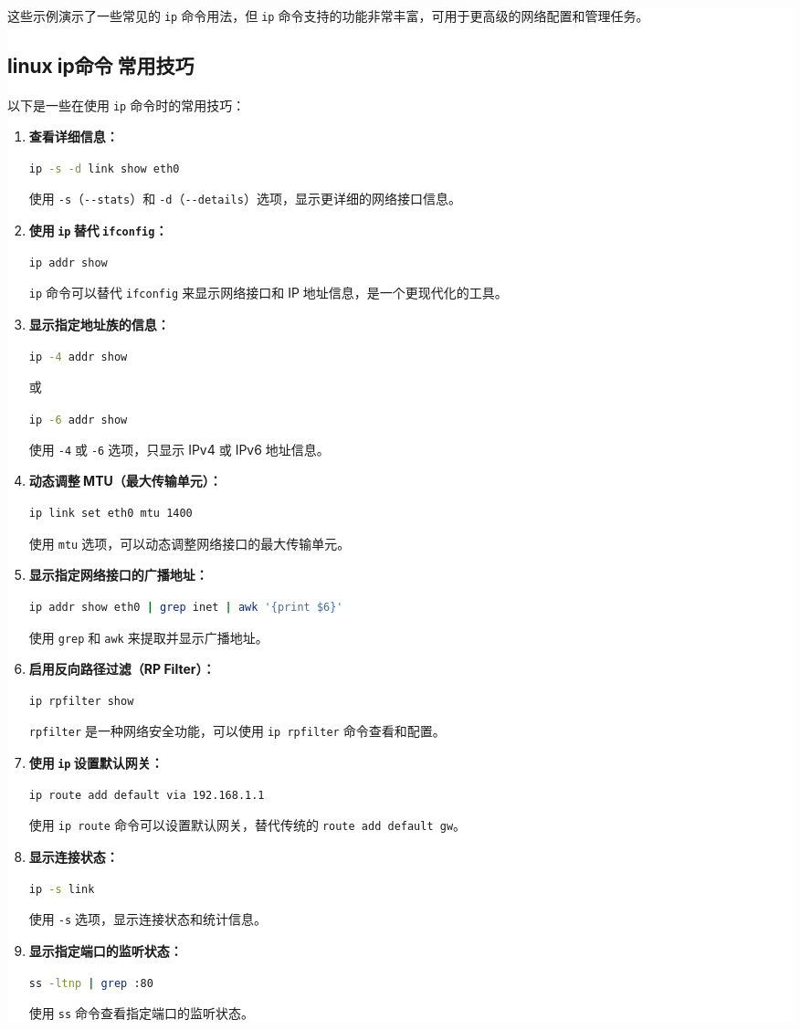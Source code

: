 这些示例演示了一些常见的 `ip` 命令用法，但 `ip` 命令支持的功能非常丰富，可用于更高级的网络配置和管理任务。

## linux ip命令 常用技巧

以下是一些在使用 `ip` 命令时的常用技巧：

1. **查看详细信息：**
   ```bash
   ip -s -d link show eth0
   ```
   使用 `-s`（`--stats`）和 `-d`（`--details`）选项，显示更详细的网络接口信息。

2. **使用 `ip` 替代 `ifconfig`：**
   ```bash
   ip addr show
   ```
   `ip` 命令可以替代 `ifconfig` 来显示网络接口和 IP 地址信息，是一个更现代化的工具。

3. **显示指定地址族的信息：**
   ```bash
   ip -4 addr show
   ```
   或
   ```bash
   ip -6 addr show
   ```
   使用 `-4` 或 `-6` 选项，只显示 IPv4 或 IPv6 地址信息。

4. **动态调整 MTU（最大传输单元）：**
   ```bash
   ip link set eth0 mtu 1400
   ```
   使用 `mtu` 选项，可以动态调整网络接口的最大传输单元。

5. **显示指定网络接口的广播地址：**
   ```bash
   ip addr show eth0 | grep inet | awk '{print $6}'
   ```
   使用 `grep` 和 `awk` 来提取并显示广播地址。

6. **启用反向路径过滤（RP Filter）：**
   ```bash
   ip rpfilter show
   ```
   `rpfilter` 是一种网络安全功能，可以使用 `ip rpfilter` 命令查看和配置。

7. **使用 `ip` 设置默认网关：**
   ```bash
   ip route add default via 192.168.1.1
   ```
   使用 `ip route` 命令可以设置默认网关，替代传统的 `route add default gw`。

8. **显示连接状态：**
   ```bash
   ip -s link
   ```
   使用 `-s` 选项，显示连接状态和统计信息。

9. **显示指定端口的监听状态：**
   ```bash
   ss -ltnp | grep :80
   ```
   使用 `ss` 命令查看指定端口的监听状态。
